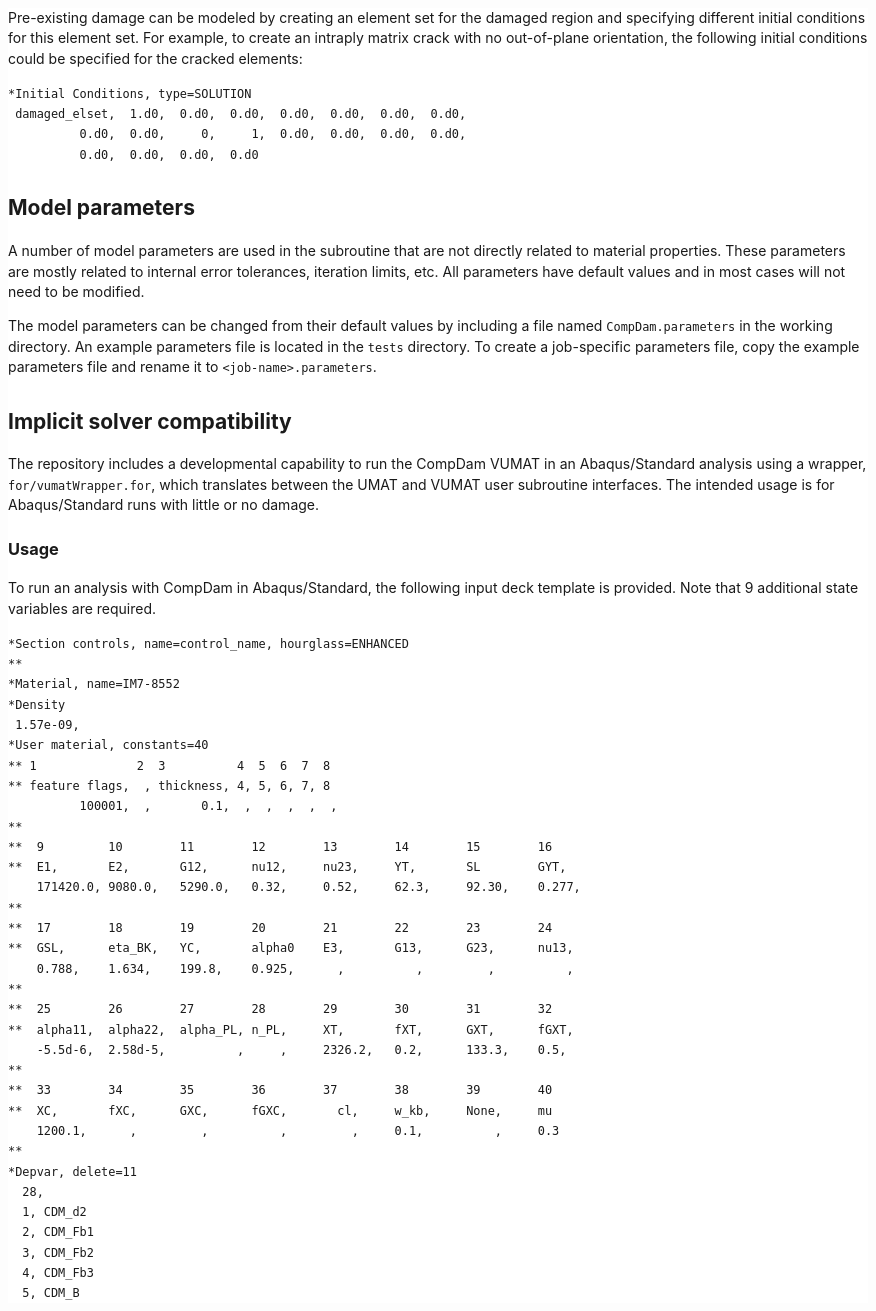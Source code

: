 Pre-existing damage can be modeled by creating an element set for the damaged region and specifying different initial conditions for this element set. For example, to create an intraply matrix crack with no out-of-plane orientation, the following initial conditions could be specified for the cracked elements:

    *Initial Conditions, type=SOLUTION
     damaged_elset,  1.d0,  0.d0,  0.d0,  0.d0,  0.d0,  0.d0,  0.d0,
              0.d0,  0.d0,     0,     1,  0.d0,  0.d0,  0.d0,  0.d0,
              0.d0,  0.d0,  0.d0,  0.d0


## Model parameters
A number of model parameters are used in the subroutine that are not directly related to material properties. These parameters are mostly related to internal error tolerances, iteration limits, etc. All parameters have default values and in most cases will not need to be modified.

The model parameters can be changed from their default values by including a file named `CompDam.parameters` in the working directory. An example parameters file is located in the `tests` directory. To create a job-specific parameters file, copy the example parameters file and rename it to `<job-name>.parameters`.


## Implicit solver compatibility
The repository includes a developmental capability to run the CompDam VUMAT in an Abaqus/Standard analysis using a wrapper, `for/vumatWrapper.for`, which translates between the UMAT and VUMAT user subroutine interfaces. The intended usage is for Abaqus/Standard runs with little or no damage.

### Usage
To run an analysis with CompDam in Abaqus/Standard, the following input deck template is provided. Note that 9 additional state variables are required.

    *Section controls, name=control_name, hourglass=ENHANCED
    **
    *Material, name=IM7-8552
    *Density
     1.57e-09,
    *User material, constants=40
    ** 1              2  3          4  5  6  7  8
    ** feature flags,  , thickness, 4, 5, 6, 7, 8
              100001,  ,       0.1,  ,  ,  ,  ,  ,
    **
    **  9         10        11        12        13        14        15        16
    **  E1,       E2,       G12,      nu12,     nu23,     YT,       SL        GYT,
        171420.0, 9080.0,   5290.0,   0.32,     0.52,     62.3,     92.30,    0.277,
    **
    **  17        18        19        20        21        22        23        24
    **  GSL,      eta_BK,   YC,       alpha0    E3,       G13,      G23,      nu13,
        0.788,    1.634,    199.8,    0.925,      ,          ,         ,          ,
    **
    **  25        26        27        28        29        30        31        32
    **  alpha11,  alpha22,  alpha_PL, n_PL,     XT,       fXT,      GXT,      fGXT,
        -5.5d-6,  2.58d-5,          ,     ,     2326.2,   0.2,      133.3,    0.5,
    **
    **  33        34        35        36        37        38        39        40
    **  XC,       fXC,      GXC,      fGXC,       cl,     w_kb,     None,     mu
        1200.1,      ,         ,          ,         ,     0.1,          ,     0.3
    **
    *Depvar, delete=11
      28,
      1, CDM_d2
      2, CDM_Fb1
      3, CDM_Fb2
      4, CDM_Fb3
      5, CDM_B
